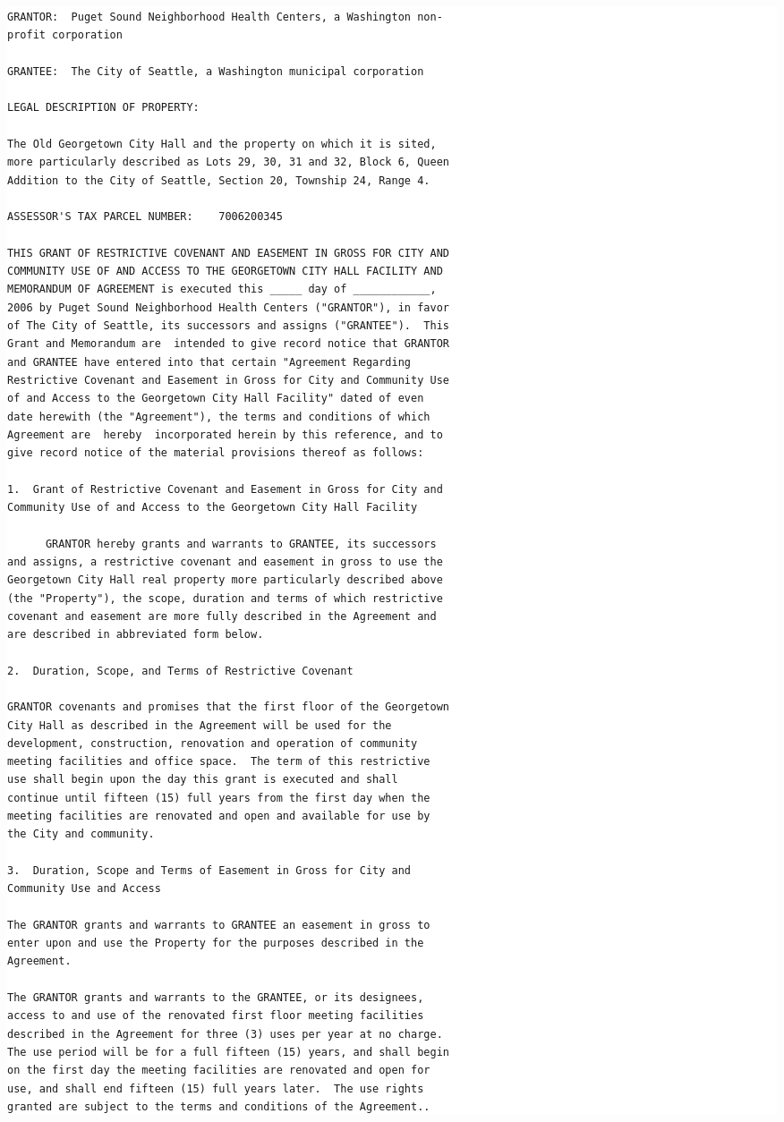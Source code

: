     GRANTOR:  Puget Sound Neighborhood Health Centers, a Washington non-  
    profit corporation  
  
    GRANTEE:  The City of Seattle, a Washington municipal corporation  
  
    LEGAL DESCRIPTION OF PROPERTY:  
  
    The Old Georgetown City Hall and the property on which it is sited,  
    more particularly described as Lots 29, 30, 31 and 32, Block 6, Queen  
    Addition to the City of Seattle, Section 20, Township 24, Range 4.  
  
    ASSESSOR'S TAX PARCEL NUMBER:    7006200345  
  
    THIS GRANT OF RESTRICTIVE COVENANT AND EASEMENT IN GROSS FOR CITY AND  
    COMMUNITY USE OF AND ACCESS TO THE GEORGETOWN CITY HALL FACILITY AND  
    MEMORANDUM OF AGREEMENT is executed this _____ day of ____________,  
    2006 by Puget Sound Neighborhood Health Centers ("GRANTOR"), in favor  
    of The City of Seattle, its successors and assigns ("GRANTEE").  This  
    Grant and Memorandum are  intended to give record notice that GRANTOR  
    and GRANTEE have entered into that certain "Agreement Regarding  
    Restrictive Covenant and Easement in Gross for City and Community Use  
    of and Access to the Georgetown City Hall Facility" dated of even  
    date herewith (the "Agreement"), the terms and conditions of which  
    Agreement are  hereby  incorporated herein by this reference, and to  
    give record notice of the material provisions thereof as follows:  
  
    1.  Grant of Restrictive Covenant and Easement in Gross for City and  
    Community Use of and Access to the Georgetown City Hall Facility  
  
          GRANTOR hereby grants and warrants to GRANTEE, its successors  
    and assigns, a restrictive covenant and easement in gross to use the  
    Georgetown City Hall real property more particularly described above  
    (the "Property"), the scope, duration and terms of which restrictive  
    covenant and easement are more fully described in the Agreement and  
    are described in abbreviated form below.  
  
    2.  Duration, Scope, and Terms of Restrictive Covenant  
  
    GRANTOR covenants and promises that the first floor of the Georgetown  
    City Hall as described in the Agreement will be used for the  
    development, construction, renovation and operation of community  
    meeting facilities and office space.  The term of this restrictive  
    use shall begin upon the day this grant is executed and shall  
    continue until fifteen (15) full years from the first day when the  
    meeting facilities are renovated and open and available for use by  
    the City and community.  
  
    3.  Duration, Scope and Terms of Easement in Gross for City and  
    Community Use and Access  
  
    The GRANTOR grants and warrants to GRANTEE an easement in gross to  
    enter upon and use the Property for the purposes described in the  
    Agreement.  
  
    The GRANTOR grants and warrants to the GRANTEE, or its designees,  
    access to and use of the renovated first floor meeting facilities  
    described in the Agreement for three (3) uses per year at no charge.  
    The use period will be for a full fifteen (15) years, and shall begin  
    on the first day the meeting facilities are renovated and open for  
    use, and shall end fifteen (15) full years later.  The use rights  
    granted are subject to the terms and conditions of the Agreement..  
  